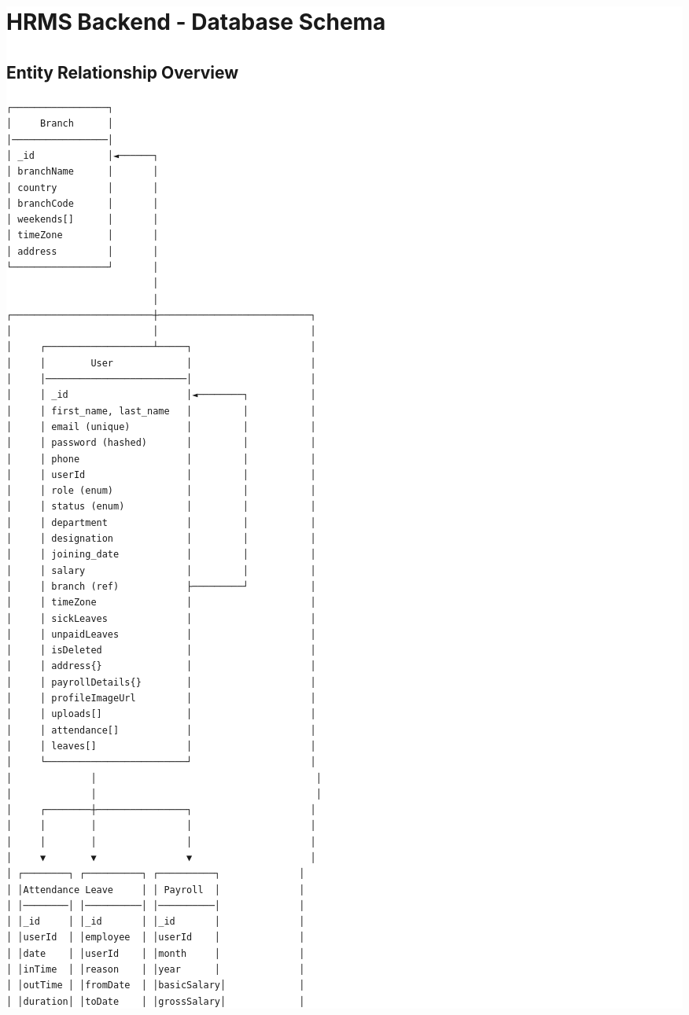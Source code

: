 # HRMS Backend - Database Schema

## Entity Relationship Overview

```
┌─────────────────┐
│     Branch      │
│─────────────────│
│ _id             │◄──────┐
│ branchName      │       │
│ country         │       │
│ branchCode      │       │
│ weekends[]      │       │
│ timeZone        │       │
│ address         │       │
└─────────────────┘       │
                          │
                          │
┌─────────────────────────┼───────────────────────────┐
│                         │                           │
│     ┌───────────────────┴─────┐                     │
│     │        User             │                     │
│     │─────────────────────────│                     │
│     │ _id                     │◄────────┐           │
│     │ first_name, last_name   │         │           │
│     │ email (unique)          │         │           │
│     │ password (hashed)       │         │           │
│     │ phone                   │         │           │
│     │ userId                  │         │           │
│     │ role (enum)             │         │           │
│     │ status (enum)           │         │           │
│     │ department              │         │           │
│     │ designation             │         │           │
│     │ joining_date            │         │           │
│     │ salary                  │         │           │
│     │ branch (ref)            ├─────────┘           │
│     │ timeZone                │                     │
│     │ sickLeaves              │                     │
│     │ unpaidLeaves            │                     │
│     │ isDeleted               │                     │
│     │ address{}               │                     │
│     │ payrollDetails{}        │                     │
│     │ profileImageUrl         │                     │
│     │ uploads[]               │                     │
│     │ attendance[]            │                     │
│     │ leaves[]                │                     │
│     └─────────────────────────┘                     │
│              │                                       │
│              │                                       │
│     ┌────────┼────────────────┐                     │
│     │        │                │                     │
│     │        │                │                     │
│     ▼        ▼                ▼                     │
│ ┌────────┐ ┌──────────┐ ┌──────────┐              │
│ │Attendance Leave     │ │ Payroll  │              │
│ │────────│ │──────────│ │──────────│              │
│ │_id     │ │_id       │ │_id       │              │
│ │userId  │ │employee  │ │userId    │              │
│ │date    │ │userId    │ │month     │              │
│ │inTime  │ │reason    │ │year      │              │
│ │outTime │ │fromDate  │ │basicSalary│             │
│ │duration│ │toDate    │ │grossSalary│             │
```